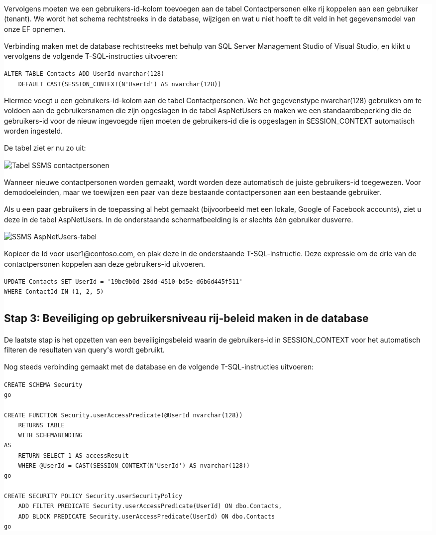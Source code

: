 Vervolgens moeten we een gebruikers-id-kolom toevoegen aan de tabel Contactpersonen elke rij koppelen aan een gebruiker (tenant). We wordt het schema rechtstreeks in de database, wijzigen en wat u niet hoeft te dit veld in het gegevensmodel van onze EF opnemen.

Verbinding maken met de database rechtstreeks met behulp van SQL Server Management Studio of Visual Studio, en klikt u vervolgens de volgende T-SQL-instructies uitvoeren:

```
ALTER TABLE Contacts ADD UserId nvarchar(128)
    DEFAULT CAST(SESSION_CONTEXT(N'UserId') AS nvarchar(128))
```

Hiermee voegt u een gebruikers-id-kolom aan de tabel Contactpersonen. We het gegevenstype nvarchar(128) gebruiken om te voldoen aan de gebruikersnamen die zijn opgeslagen in de tabel AspNetUsers en maken we een standaardbeperking die de gebruikers-id voor de nieuw ingevoegde rijen moeten de gebruikers-id die is opgeslagen in SESSION_CONTEXT automatisch worden ingesteld.

De tabel ziet er nu zo uit:

![Tabel SSMS contactpersonen](./media/web-sites-dotnet-entity-framework-row-level-security/SSMS-Contacts.png)

Wanneer nieuwe contactpersonen worden gemaakt, wordt worden deze automatisch de juiste gebruikers-id toegewezen. Voor demodoeleinden, maar we toewijzen een paar van deze bestaande contactpersonen aan een bestaande gebruiker.

Als u een paar gebruikers in de toepassing al hebt gemaakt (bijvoorbeeld met een lokale, Google of Facebook accounts), ziet u deze in de tabel AspNetUsers. In de onderstaande schermafbeelding is er slechts één gebruiker dusverre.

![SSMS AspNetUsers-tabel](./media/web-sites-dotnet-entity-framework-row-level-security/SSMS-AspNetUsers.png)

Kopieer de Id voor user1@contoso.com, en plak deze in de onderstaande T-SQL-instructie. Deze expressie om de drie van de contactpersonen koppelen aan deze gebruikers-id uitvoeren.

```
UPDATE Contacts SET UserId = '19bc9b0d-28dd-4510-bd5e-d6b6d445f511'
WHERE ContactId IN (1, 2, 5)
```

## <a name="step-3-create-a-row-level-security-policy-in-the-database"></a>Stap 3: Beveiliging op gebruikersniveau rij-beleid maken in de database

De laatste stap is het opzetten van een beveiligingsbeleid waarin de gebruikers-id in SESSION_CONTEXT voor het automatisch filteren de resultaten van query's wordt gebruikt.

Nog steeds verbinding gemaakt met de database en de volgende T-SQL-instructies uitvoeren:

```
CREATE SCHEMA Security
go

CREATE FUNCTION Security.userAccessPredicate(@UserId nvarchar(128))
    RETURNS TABLE
    WITH SCHEMABINDING
AS
    RETURN SELECT 1 AS accessResult
    WHERE @UserId = CAST(SESSION_CONTEXT(N'UserId') AS nvarchar(128))
go

CREATE SECURITY POLICY Security.userSecurityPolicy
    ADD FILTER PREDICATE Security.userAccessPredicate(UserId) ON dbo.Contacts,
    ADD BLOCK PREDICATE Security.userAccessPredicate(UserId) ON dbo.Contacts
go

```
